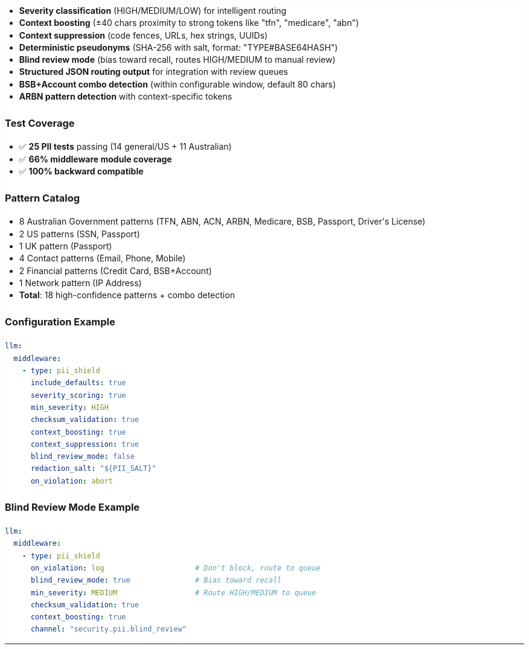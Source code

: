 - **Severity classification** (HIGH/MEDIUM/LOW) for intelligent routing
- **Context boosting** (±40 chars proximity to strong tokens like "tfn", "medicare", "abn")
- **Context suppression** (code fences, URLs, hex strings, UUIDs)
- **Deterministic pseudonyms** (SHA-256 with salt, format: "TYPE#BASE64HASH")
- **Blind review mode** (bias toward recall, routes HIGH/MEDIUM to manual review)
- **Structured JSON routing output** for integration with review queues
- **BSB+Account combo detection** (within configurable window, default 80 chars)
- **ARBN pattern detection** with context-specific tokens

### Test Coverage
- ✅ **25 PII tests** passing (14 general/US + 11 Australian)
- ✅ **66% middleware module coverage**
- ✅ **100% backward compatible**

### Pattern Catalog
- 8 Australian Government patterns (TFN, ABN, ACN, ARBN, Medicare, BSB, Passport, Driver's License)
- 2 US patterns (SSN, Passport)
- 1 UK pattern (Passport)
- 4 Contact patterns (Email, Phone, Mobile)
- 2 Financial patterns (Credit Card, BSB+Account)
- 1 Network pattern (IP Address)
- **Total**: 18 high-confidence patterns + combo detection

### Configuration Example
```yaml
llm:
  middleware:
    - type: pii_shield
      include_defaults: true
      severity_scoring: true
      min_severity: HIGH
      checksum_validation: true
      context_boosting: true
      context_suppression: true
      blind_review_mode: false
      redaction_salt: "${PII_SALT}"
      on_violation: abort
```

### Blind Review Mode Example
```yaml
llm:
  middleware:
    - type: pii_shield
      on_violation: log                     # Don't block, route to queue
      blind_review_mode: true               # Bias toward recall
      min_severity: MEDIUM                  # Route HIGH/MEDIUM to queue
      checksum_validation: true
      context_boosting: true
      channel: "security.pii.blind_review"
```

---